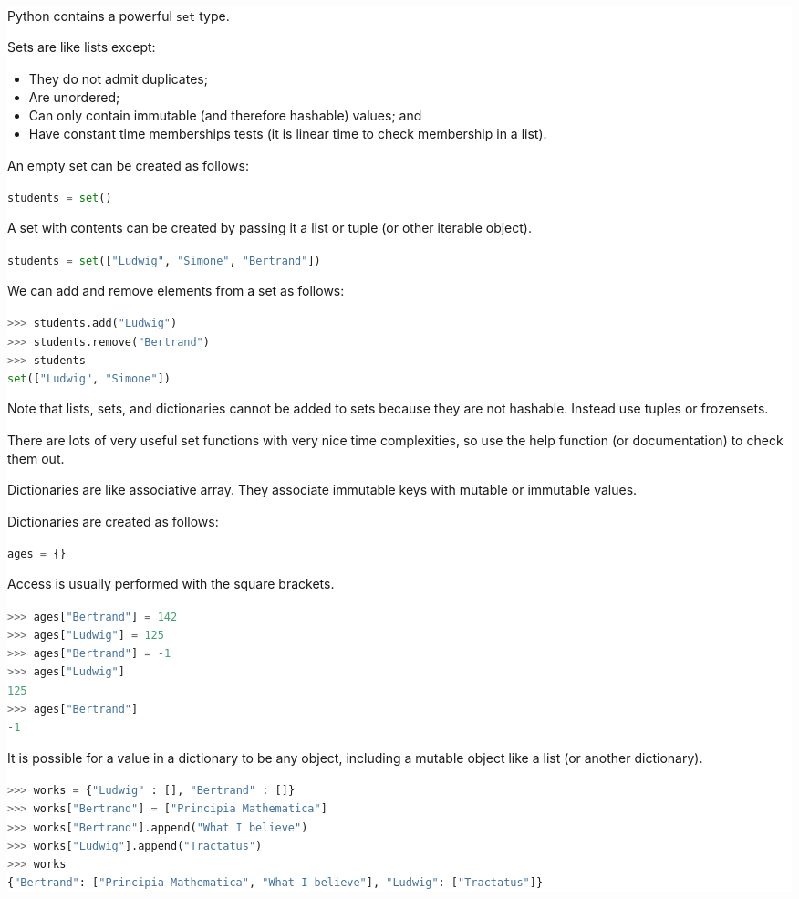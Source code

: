 Python contains a powerful `set` type.

Sets are like lists except:

*   They do not admit duplicates;
*   Are unordered;
*   Can only contain immutable (and therefore hashable) values; and
*   Have constant time memberships tests (it is linear time to check membership in a list).

An empty set can be created as follows:

```python
students = set()
```

A set with contents can be created by passing it a list or tuple (or other iterable object).

```python
students = set(["Ludwig", "Simone", "Bertrand"])
```

We can add and remove elements from a set as follows:

```python
>>> students.add("Ludwig")
>>> students.remove("Bertrand")
>>> students
set(["Ludwig", "Simone"])
```

Note that lists, sets, and dictionaries cannot be added to sets because they are not hashable. Instead use tuples or frozensets.

There are lots of very useful set functions with very nice time complexities, so use the help function (or documentation) to check them out.

Dictionaries are like associative array. They associate immutable keys with mutable or immutable values.

Dictionaries are created as follows:

```python
ages = {}
```

Access is usually performed with the square brackets.

```python
>>> ages["Bertrand"] = 142
>>> ages["Ludwig"] = 125
>>> ages["Bertrand"] = -1
>>> ages["Ludwig"]
125
>>> ages["Bertrand"]
-1
```

It is possible for a value in a dictionary to be any object, including a mutable object like a list (or another dictionary).

```python
>>> works = {"Ludwig" : [], "Bertrand" : []}
>>> works["Bertrand"] = ["Principia Mathematica"]
>>> works["Bertrand"].append("What I believe")
>>> works["Ludwig"].append("Tractatus")
>>> works
{"Bertrand": ["Principia Mathematica", "What I believe"], "Ludwig": ["Tractatus"]}
```

